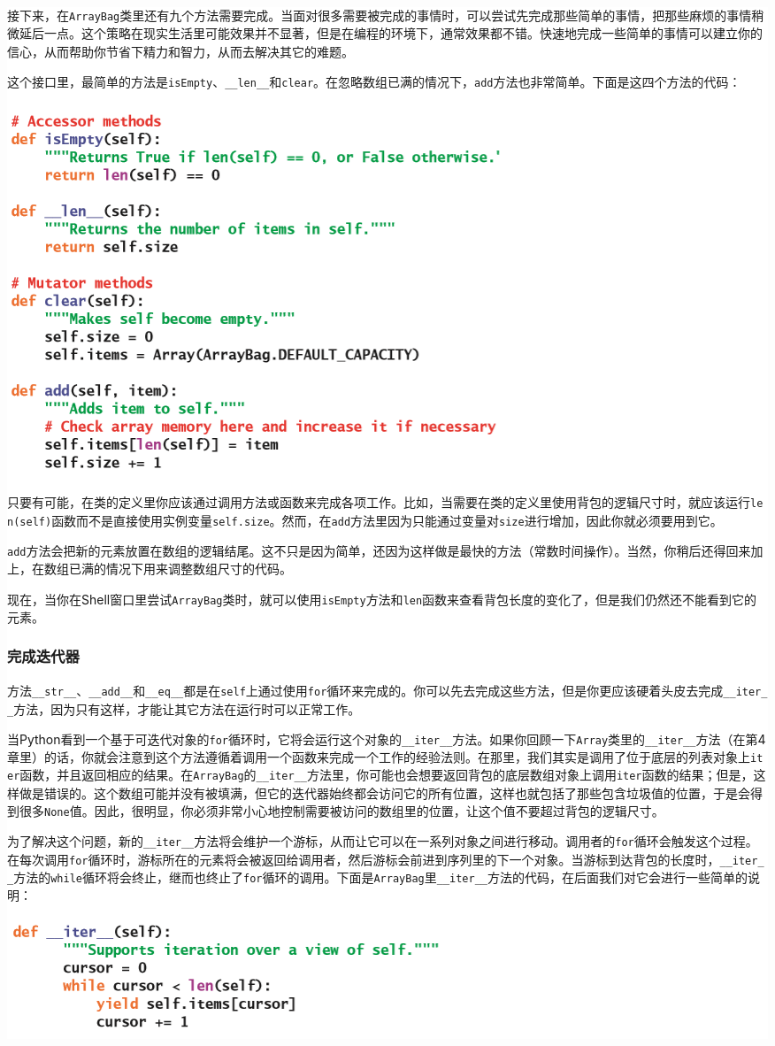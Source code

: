 接下来，在`ArrayBag`类里还有九个方法需要完成。当面对很多需要被完成的事情时，可以尝试先完成那些简单的事情，把那些麻烦的事情稍微延后一点。这个策略在现实生活里可能效果并不显著，但是在编程的环境下，通常效果都不错。快速地完成一些简单的事情可以建立你的信心，从而帮助你节省下精力和智力，从而去解决其它的难题。

这个接口里，最简单的方法是`isEmpty`、`__len__`和`clear`。在忽略数组已满的情况下，`add`方法也非常简单。下面是这四个方法的代码：

![Code 5.3-3](../Resources/Chapter5/Code-5.3-3.png)

只要有可能，在类的定义里你应该通过调用方法或函数来完成各项工作。比如，当需要在类的定义里使用背包的逻辑尺寸时，就应该运行`len(self)`函数而不是直接使用实例变量`self.size`。然而，在`add`方法里因为只能通过变量对`size`进行增加，因此你就必须要用到它。

`add`方法会把新的元素放置在数组的逻辑结尾。这不只是因为简单，还因为这样做是最快的方法（常数时间操作）。当然，你稍后还得回来加上，在数组已满的情况下用来调整数组尺寸的代码。

现在，当你在Shell窗口里尝试`ArrayBag`类时，就可以使用`isEmpty`方法和`len`函数来查看背包长度的变化了，但是我们仍然还不能看到它的元素。

### 完成迭代器

方法`__str__`、`__add__`和`__eq__`都是在`self`上通过使用`for`循环来完成的。你可以先去完成这些方法，但是你更应该硬着头皮去完成`__iter__`方法，因为只有这样，才能让其它方法在运行时可以正常工作。

当Python看到一个基于可迭代对象的`for`循环时，它将会运行这个对象的`__iter__`方法。如果你回顾一下`Array`类里的`__iter__`方法（在第4章里）的话，你就会注意到这个方法遵循着调用一个函数来完成一个工作的经验法则。在那里，我们其实是调用了位于底层的列表对象上`iter`函数，并且返回相应的结果。在`ArrayBag`的`__iter__`方法里，你可能也会想要返回背包的底层数组对象上调用`iter`函数的结果；但是，这样做是错误的。这个数组可能并没有被填满，但它的迭代器始终都会访问它的所有位置，这样也就包括了那些包含垃圾值的位置，于是会得到很多`None`值。因此，很明显，你必须非常小心地控制需要被访问的数组里的位置，让这个值不要超过背包的逻辑尺寸。

为了解决这个问题，新的`__iter__`方法将会维护一个游标，从而让它可以在一系列对象之间进行移动。调用者的`for`循环会触发这个过程。在每次调用`for`循环时，游标所在的元素将会被返回给调用者，然后游标会前进到序列里的下一个对象。当游标到达背包的长度时，`__iter__`方法的`while`循环将会终止，继而也终止了`for`循环的调用。下面是`ArrayBag`里`__iter__`方法的代码，在后面我们对它会进行一些简单的说明：

![Code 5.3-4](../Resources/Chapter5/Code-5.3-4.png)
